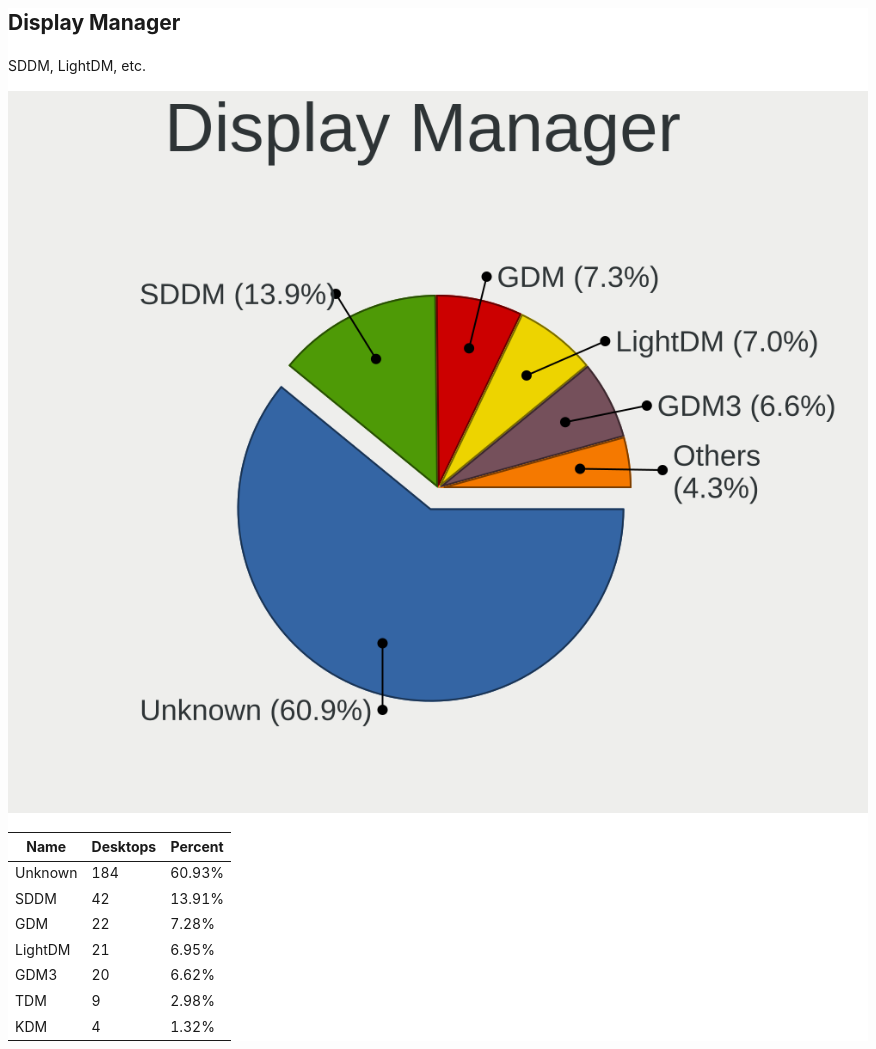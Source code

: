 Display Manager
---------------

SDDM, LightDM, etc.

![Display Manager](./images/pie_chart/os_display_manager.svg)


| Name    | Desktops | Percent |
|---------|----------|---------|
| Unknown | 184      | 60.93%  |
| SDDM    | 42       | 13.91%  |
| GDM     | 22       | 7.28%   |
| LightDM | 21       | 6.95%   |
| GDM3    | 20       | 6.62%   |
| TDM     | 9        | 2.98%   |
| KDM     | 4        | 1.32%   |
